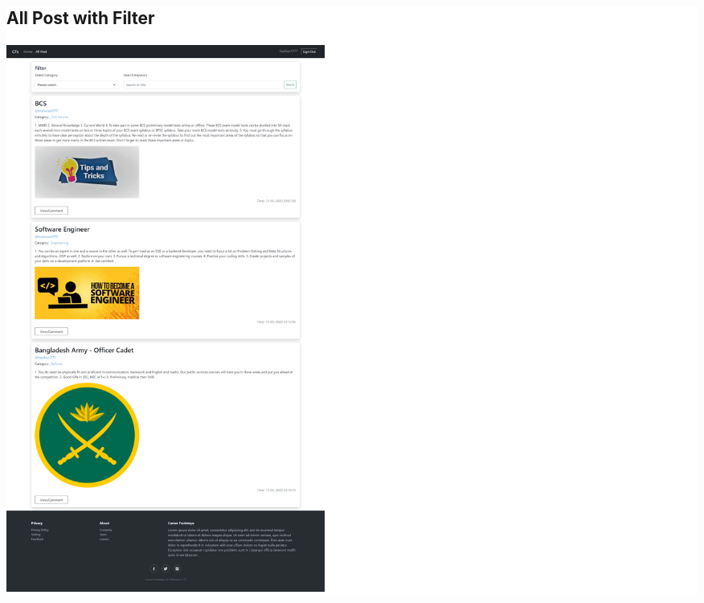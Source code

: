   ## All Post with Filter
 <img alt="Index" style="border-width:240" height="680" src="https://raw.githubusercontent.com/HRahman1777/CareerFootsteps/master/screenshots/post3.png" />
 